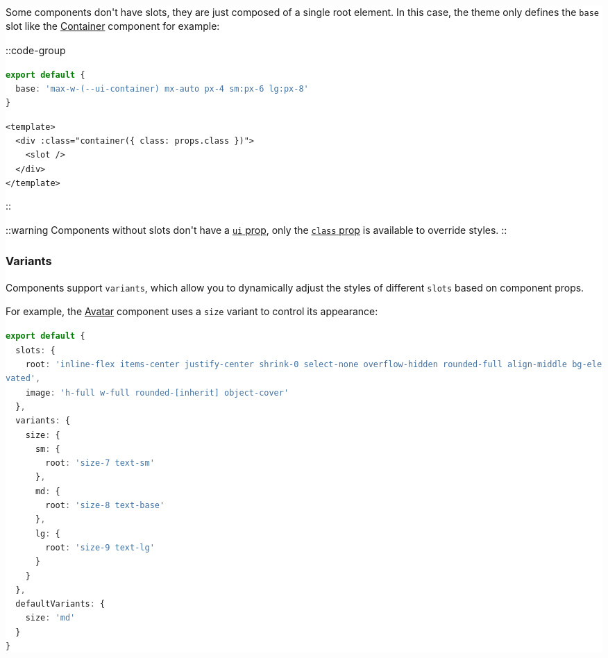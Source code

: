 Some components don't have slots, they are just composed of a single root element. In this case, the theme only defines the `base` slot like the [Container](/docs/components/container) component for example:

::code-group

```ts [src/theme/container.ts]
export default {
  base: 'max-w-(--ui-container) mx-auto px-4 sm:px-6 lg:px-8'
}
```

```vue [src/runtime/components/Container.vue]
<template>
  <div :class="container({ class: props.class })">
    <slot />
  </div>
</template>
```

::

::warning
Components without slots don't have a [`ui` prop](#ui-prop), only the [`class` prop](#class-prop) is available to override styles.
::

### Variants

Components support `variants`, which allow you to dynamically adjust the styles of different `slots` based on component props.

For example, the [Avatar](/docs/components/avatar) component uses a `size` variant to control its appearance:

```ts [src/theme/avatar.ts] {6-18}
export default {
  slots: {
    root: 'inline-flex items-center justify-center shrink-0 select-none overflow-hidden rounded-full align-middle bg-elevated',
    image: 'h-full w-full rounded-[inherit] object-cover'
  },
  variants: {
    size: {
      sm: {
        root: 'size-7 text-sm'
      },
      md: {
        root: 'size-8 text-base'
      },
      lg: {
        root: 'size-9 text-lg'
      }
    }
  },
  defaultVariants: {
    size: 'md'
  }
}
```
